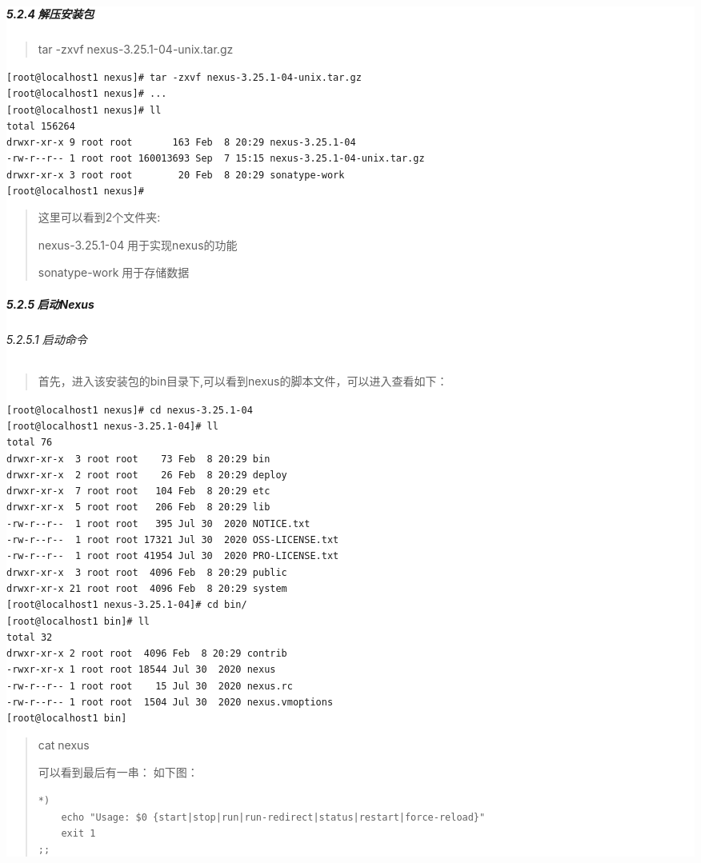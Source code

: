 ##### 5.2.4 解压安装包

> tar -zxvf nexus-3.25.1-04-unix.tar.gz

``` shell
[root@localhost1 nexus]# tar -zxvf nexus-3.25.1-04-unix.tar.gz
[root@localhost1 nexus]# ...
[root@localhost1 nexus]# ll
total 156264
drwxr-xr-x 9 root root       163 Feb  8 20:29 nexus-3.25.1-04
-rw-r--r-- 1 root root 160013693 Sep  7 15:15 nexus-3.25.1-04-unix.tar.gz
drwxr-xr-x 3 root root        20 Feb  8 20:29 sonatype-work
[root@localhost1 nexus]#
```

> 这里可以看到2个文件夹:
>
> nexus-3.25.1-04    用于实现nexus的功能
>
> sonatype-work     用于存储数据

##### 5.2.5 启动Nexus

###### 5.2.5.1 启动命令

> 首先，进入该安装包的bin目录下,可以看到nexus的脚本文件，可以进入查看如下：

``` shell
[root@localhost1 nexus]# cd nexus-3.25.1-04
[root@localhost1 nexus-3.25.1-04]# ll
total 76
drwxr-xr-x  3 root root    73 Feb  8 20:29 bin
drwxr-xr-x  2 root root    26 Feb  8 20:29 deploy
drwxr-xr-x  7 root root   104 Feb  8 20:29 etc
drwxr-xr-x  5 root root   206 Feb  8 20:29 lib
-rw-r--r--  1 root root   395 Jul 30  2020 NOTICE.txt
-rw-r--r--  1 root root 17321 Jul 30  2020 OSS-LICENSE.txt
-rw-r--r--  1 root root 41954 Jul 30  2020 PRO-LICENSE.txt
drwxr-xr-x  3 root root  4096 Feb  8 20:29 public
drwxr-xr-x 21 root root  4096 Feb  8 20:29 system
[root@localhost1 nexus-3.25.1-04]# cd bin/
[root@localhost1 bin]# ll
total 32
drwxr-xr-x 2 root root  4096 Feb  8 20:29 contrib
-rwxr-xr-x 1 root root 18544 Jul 30  2020 nexus
-rw-r--r-- 1 root root    15 Jul 30  2020 nexus.rc
-rw-r--r-- 1 root root  1504 Jul 30  2020 nexus.vmoptions
[root@localhost1 bin]
```

> cat nexus
>
> 可以看到最后有一串： 如下图：
>
> ```shell
> *)
>     echo "Usage: $0 {start|stop|run|run-redirect|status|restart|force-reload}"
>     exit 1
> ;;
> ```
